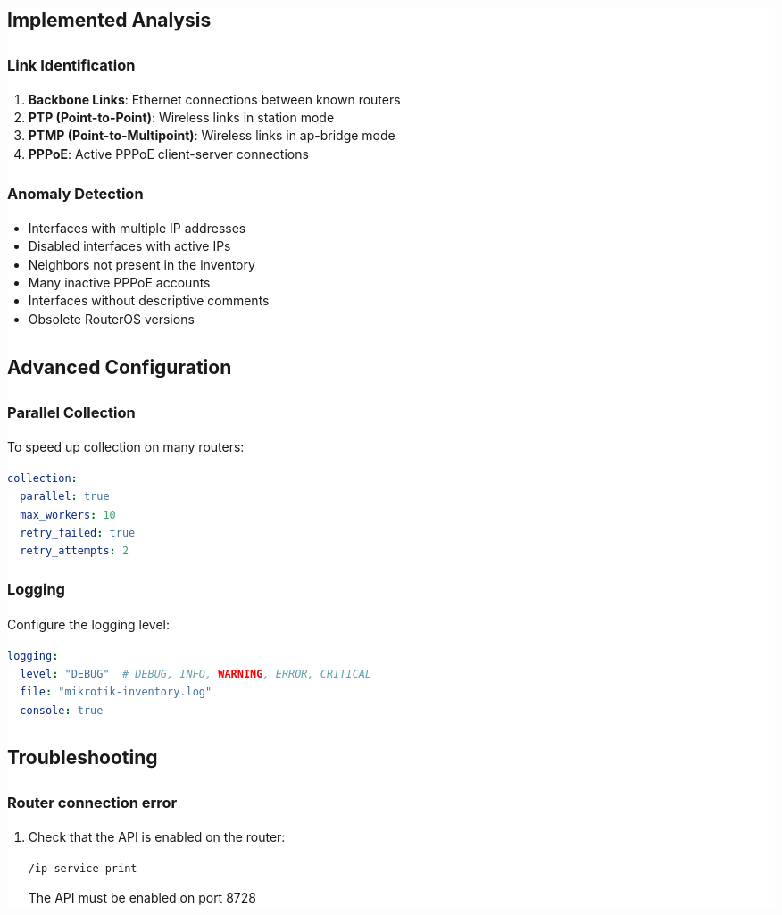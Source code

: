 ## Implemented Analysis

### Link Identification

1. **Backbone Links**: Ethernet connections between known routers
2. **PTP (Point-to-Point)**: Wireless links in station mode
3. **PTMP (Point-to-Multipoint)**: Wireless links in ap-bridge mode
4. **PPPoE**: Active PPPoE client-server connections

### Anomaly Detection

- Interfaces with multiple IP addresses
- Disabled interfaces with active IPs
- Neighbors not present in the inventory
- Many inactive PPPoE accounts
- Interfaces without descriptive comments
- Obsolete RouterOS versions

## Advanced Configuration

### Parallel Collection

To speed up collection on many routers:

```yaml
collection:
  parallel: true
  max_workers: 10
  retry_failed: true
  retry_attempts: 2
```

### Logging

Configure the logging level:

```yaml
logging:
  level: "DEBUG"  # DEBUG, INFO, WARNING, ERROR, CRITICAL
  file: "mikrotik-inventory.log"
  console: true
```

## Troubleshooting

### Router connection error

1. Check that the API is enabled on the router:
   ```
   /ip service print
   ```
   The API must be enabled on port 8728
